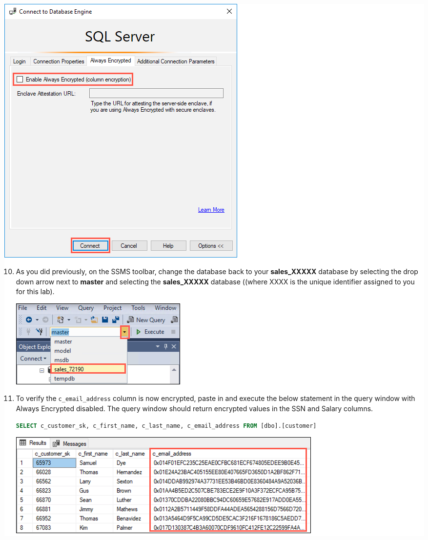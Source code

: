    ![On the Always Encrypted tab of the Connect to Database Engine dialog, Enable Always Encrypted is unchecked.](media/ssms-connect-enable-always-encrypted-unchecked.png 'Connect to Database Engine')

10. As you did previously, on the SSMS toolbar, change the database back to your **sales_XXXXX** database by selecting the drop down arrow next to **master** and selecting the **sales_XXXXX** database ((where XXXX is the unique identifier assigned to you for this lab).

    ![The sales_XXXXX database is highlighted in the database selected drop down on the SSMS toolbar.](media/ssms-change-database.png 'Change database')

11. To verify the `c_email_address` column is now encrypted, paste in and execute the below statement in the query window with Always Encrypted disabled. The query window should return encrypted values in the SSN and Salary columns.

    ```sql
    SELECT c_customer_sk, c_first_name, c_last_name, c_email_address FROM [dbo].[customer]
    ```

    ![Encrypted email address is highlighted in the query results.](media/always-encrypted-without-secure-enclave-results.png 'Always Encrypted with secure enclaves')
